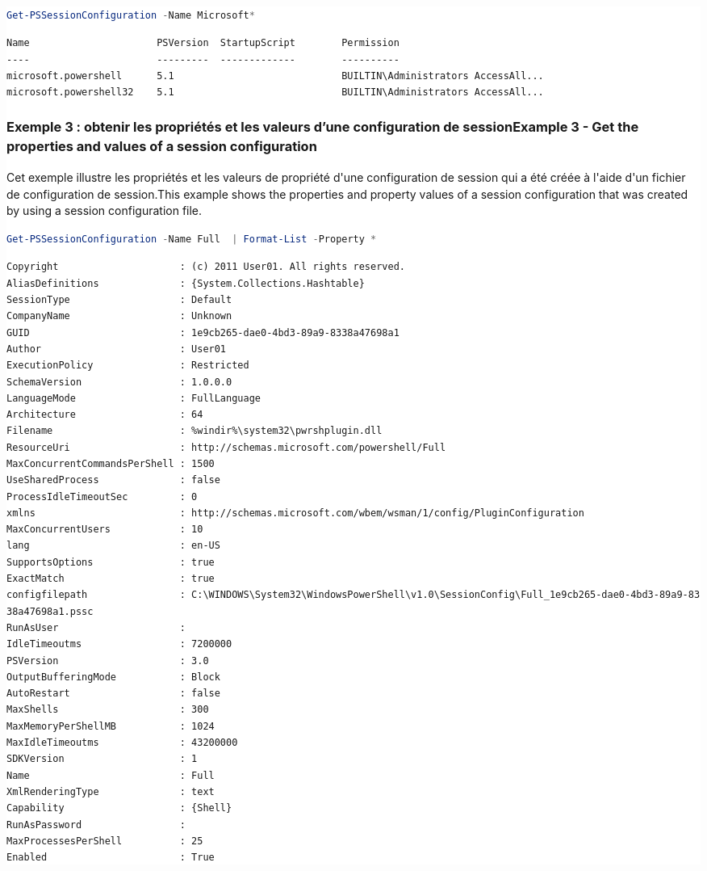 ```powershell
Get-PSSessionConfiguration -Name Microsoft*
```

```Output
Name                      PSVersion  StartupScript        Permission
----                      ---------  -------------        ----------
microsoft.powershell      5.1                             BUILTIN\Administrators AccessAll...
microsoft.powershell32    5.1                             BUILTIN\Administrators AccessAll...
```

### <span data-ttu-id="18d30-120">Exemple 3 : obtenir les propriétés et les valeurs d’une configuration de session</span><span class="sxs-lookup"><span data-stu-id="18d30-120">Example 3 - Get the properties and values of a session configuration</span></span>

<span data-ttu-id="18d30-121">Cet exemple illustre les propriétés et les valeurs de propriété d'une configuration de session qui a été créée à l'aide d'un fichier de configuration de session.</span><span class="sxs-lookup"><span data-stu-id="18d30-121">This example shows the properties and property values of a session configuration that was created by using a session configuration file.</span></span>

```powershell
Get-PSSessionConfiguration -Name Full  | Format-List -Property *
```

```Output
Copyright                     : (c) 2011 User01. All rights reserved.
AliasDefinitions              : {System.Collections.Hashtable}
SessionType                   : Default
CompanyName                   : Unknown
GUID                          : 1e9cb265-dae0-4bd3-89a9-8338a47698a1
Author                        : User01
ExecutionPolicy               : Restricted
SchemaVersion                 : 1.0.0.0
LanguageMode                  : FullLanguage
Architecture                  : 64
Filename                      : %windir%\system32\pwrshplugin.dll
ResourceUri                   : http://schemas.microsoft.com/powershell/Full
MaxConcurrentCommandsPerShell : 1500
UseSharedProcess              : false
ProcessIdleTimeoutSec         : 0
xmlns                         : http://schemas.microsoft.com/wbem/wsman/1/config/PluginConfiguration
MaxConcurrentUsers            : 10
lang                          : en-US
SupportsOptions               : true
ExactMatch                    : true
configfilepath                : C:\WINDOWS\System32\WindowsPowerShell\v1.0\SessionConfig\Full_1e9cb265-dae0-4bd3-89a9-8338a47698a1.pssc
RunAsUser                     :
IdleTimeoutms                 : 7200000
PSVersion                     : 3.0
OutputBufferingMode           : Block
AutoRestart                   : false
MaxShells                     : 300
MaxMemoryPerShellMB           : 1024
MaxIdleTimeoutms              : 43200000
SDKVersion                    : 1
Name                          : Full
XmlRenderingType              : text
Capability                    : {Shell}
RunAsPassword                 :
MaxProcessesPerShell          : 25
Enabled                       : True
```
